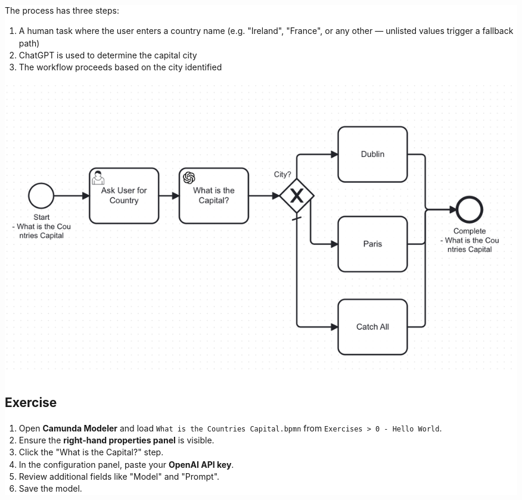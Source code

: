 The process has three steps:

1. A human task where the user enters a country name (e.g. "Ireland", "France", or any other — unlisted values trigger a fallback path)
2. ChatGPT is used to determine the capital city
3. The workflow proceeds based on the city identified

![Process Overview](<Exercises/0 - Hello World/Assets/Process Overview.png>)

## Exercise

1. Open **Camunda Modeler** and load `What is the Countries Capital.bpmn` from `Exercises > 0 - Hello World`.
2. Ensure the **right-hand properties panel** is visible.
3. Click the "What is the Capital?" step.
4. In the configuration panel, paste your **OpenAI API key**.
5. Review additional fields like "Model" and "Prompt".
6. Save the model.

